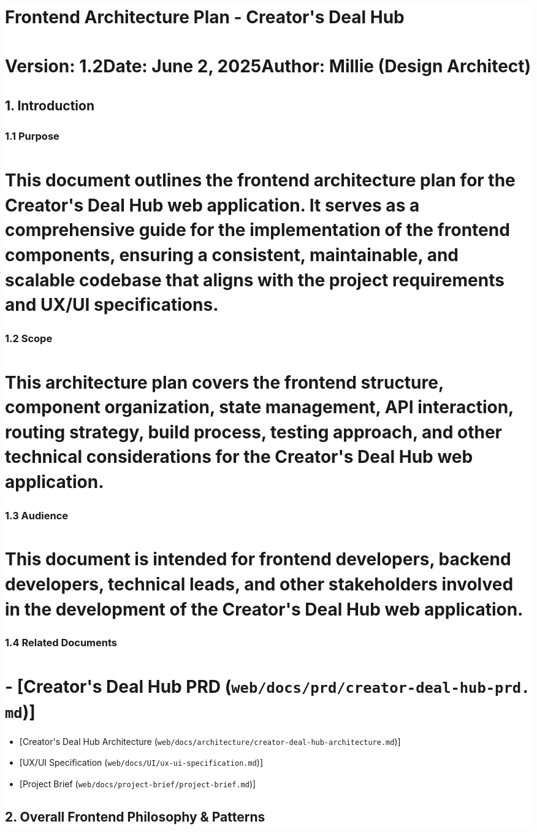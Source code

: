 # Frontend Architecture Plan - Creator's Deal Hub

# Version: 1.2Date: June 2, 2025Author: Millie (Design Architect)

## 1. Introduction

### 1.1 Purpose

# This document outlines the frontend architecture plan for the Creator's Deal Hub web application. It serves as a comprehensive guide for the implementation of the frontend components, ensuring a consistent, maintainable, and scalable codebase that aligns with the project requirements and UX/UI specifications.

### 1.2 Scope

# This architecture plan covers the frontend structure, component organization, state management, API interaction, routing strategy, build process, testing approach, and other technical considerations for the Creator's Deal Hub web application.

### 1.3 Audience

# This document is intended for frontend developers, backend developers, technical leads, and other stakeholders involved in the development of the Creator's Deal Hub web application.

### 1.4 Related Documents

# - [Creator's Deal Hub PRD (`web/docs/prd/creator-deal-hub-prd.md`)]

- [Creator's Deal Hub Architecture (`web/docs/architecture/creator-deal-hub-architecture.md`)]

- [UX/UI Specification (`web/docs/UI/ux-ui-specification.md`)]

- [Project Brief (`web/docs/project-brief/project-brief.md`)]

## 2. Overall Frontend Philosophy & Patterns
